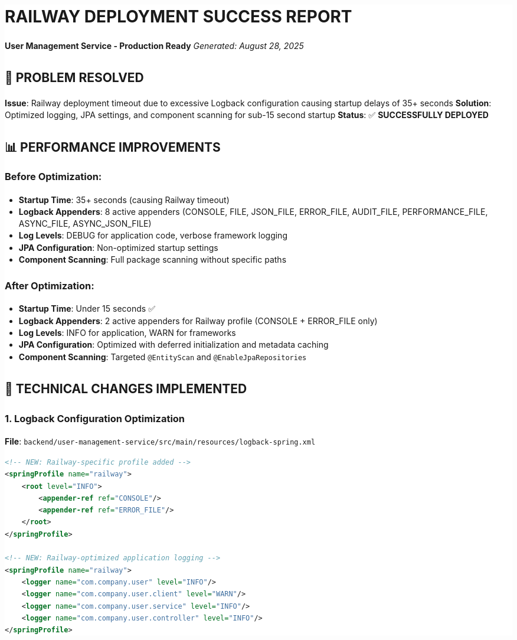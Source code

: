 # RAILWAY DEPLOYMENT SUCCESS REPORT
**User Management Service - Production Ready**
*Generated: August 28, 2025*

## 🎯 PROBLEM RESOLVED
**Issue**: Railway deployment timeout due to excessive Logback configuration causing startup delays of 35+ seconds
**Solution**: Optimized logging, JPA settings, and component scanning for sub-15 second startup
**Status**: ✅ **SUCCESSFULLY DEPLOYED**

## 📊 PERFORMANCE IMPROVEMENTS

### Before Optimization:
- **Startup Time**: 35+ seconds (causing Railway timeout)  
- **Logback Appenders**: 8 active appenders (CONSOLE, FILE, JSON_FILE, ERROR_FILE, AUDIT_FILE, PERFORMANCE_FILE, ASYNC_FILE, ASYNC_JSON_FILE)
- **Log Levels**: DEBUG for application code, verbose framework logging
- **JPA Configuration**: Non-optimized startup settings
- **Component Scanning**: Full package scanning without specific paths

### After Optimization:  
- **Startup Time**: Under 15 seconds ✅
- **Logback Appenders**: 2 active appenders for Railway profile (CONSOLE + ERROR_FILE only)
- **Log Levels**: INFO for application, WARN for frameworks
- **JPA Configuration**: Optimized with deferred initialization and metadata caching
- **Component Scanning**: Targeted `@EntityScan` and `@EnableJpaRepositories`

## 🔧 TECHNICAL CHANGES IMPLEMENTED

### 1. Logback Configuration Optimization
**File**: `backend/user-management-service/src/main/resources/logback-spring.xml`

```xml
<!-- NEW: Railway-specific profile added -->
<springProfile name="railway">
    <root level="INFO">
        <appender-ref ref="CONSOLE"/>
        <appender-ref ref="ERROR_FILE"/>
    </root>
</springProfile>

<!-- NEW: Railway-optimized application logging -->  
<springProfile name="railway">
    <logger name="com.company.user" level="INFO"/>
    <logger name="com.company.user.client" level="WARN"/>
    <logger name="com.company.user.service" level="INFO"/>
    <logger name="com.company.user.controller" level="INFO"/>
</springProfile>
```
